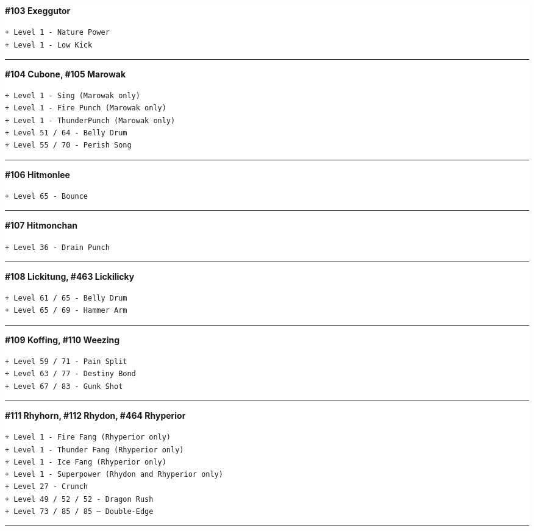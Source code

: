 
**#103 Exeggutor**

```
+ Level 1 - Nature Power
+ Level 1 - Low Kick
```

---

**#104 Cubone, #105 Marowak**

```
+ Level 1 - Sing (Marowak only)
+ Level 1 - Fire Punch (Marowak only)
+ Level 1 - ThunderPunch (Marowak only)
+ Level 51 / 64 - Belly Drum
+ Level 55 / 70 - Perish Song
```

---

**#106 Hitmonlee**

```
+ Level 65 - Bounce
```

---

**#107 Hitmonchan**

```
+ Level 36 - Drain Punch
```

---

**#108 Lickitung, #463 Lickilicky**

```
+ Level 61 / 65 - Belly Drum
+ Level 65 / 69 - Hammer Arm
```

---

**#109 Koffing, #110 Weezing**

```
+ Level 59 / 71 - Pain Split
+ Level 63 / 77 - Destiny Bond
+ Level 67 / 83 - Gunk Shot
```

---

**#111 Rhyhorn, #112 Rhydon, #464 Rhyperior**

```
+ Level 1 - Fire Fang (Rhyperior only)
+ Level 1 - Thunder Fang (Rhyperior only)
+ Level 1 - Ice Fang (Rhyperior only)
+ Level 1 - Superpower (Rhydon and Rhyperior only)
+ Level 27 - Crunch
+ Level 49 / 52 / 52 - Dragon Rush
+ Level 73 / 85 / 85 – Double-Edge
```

---